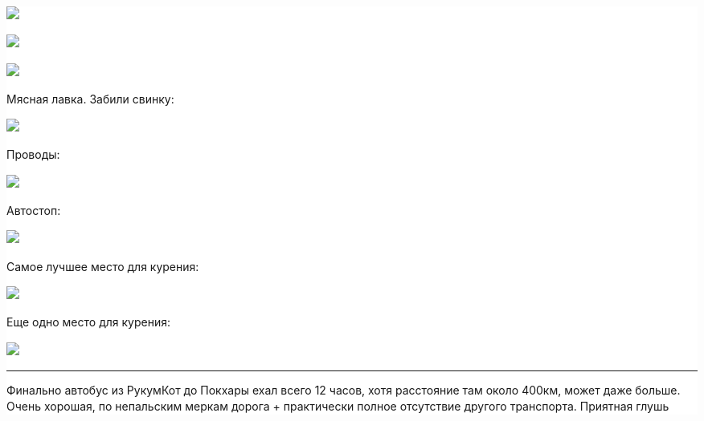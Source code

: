 ![](https://bafybeigviit2wjm5qcuds2rhry2aolulkxphrxax46xiuyaz3y7xjiqege.ipfs.flk-ipfs.xyz/76.jpeg)

![](https://bafybeigviit2wjm5qcuds2rhry2aolulkxphrxax46xiuyaz3y7xjiqege.ipfs.flk-ipfs.xyz/77.jpeg)

![](https://bafybeigviit2wjm5qcuds2rhry2aolulkxphrxax46xiuyaz3y7xjiqege.ipfs.flk-ipfs.xyz/78.jpeg)

Мясная лавка. Забили свинку:

![](https://bafybeigviit2wjm5qcuds2rhry2aolulkxphrxax46xiuyaz3y7xjiqege.ipfs.flk-ipfs.xyz/79.jpeg)

Проводы:

![](https://bafybeigviit2wjm5qcuds2rhry2aolulkxphrxax46xiuyaz3y7xjiqege.ipfs.flk-ipfs.xyz/80.jpeg)

Автостоп:

![](https://bafybeigviit2wjm5qcuds2rhry2aolulkxphrxax46xiuyaz3y7xjiqege.ipfs.flk-ipfs.xyz/81.jpeg)

Самое лучшее место для курения:

![](https://bafybeigviit2wjm5qcuds2rhry2aolulkxphrxax46xiuyaz3y7xjiqege.ipfs.flk-ipfs.xyz/82.jpeg)

Еще одно место для курения:

![](https://bafybeigviit2wjm5qcuds2rhry2aolulkxphrxax46xiuyaz3y7xjiqege.ipfs.flk-ipfs.xyz/83.jpeg)

***

Финально автобус из РукумКот до Покхары ехал всего 12 часов, хотя расстояние там около 400км, может даже больше. Очень хорошая, по непальским меркам дорога + практически полное отсутствие другого транспорта. Приятная глушь